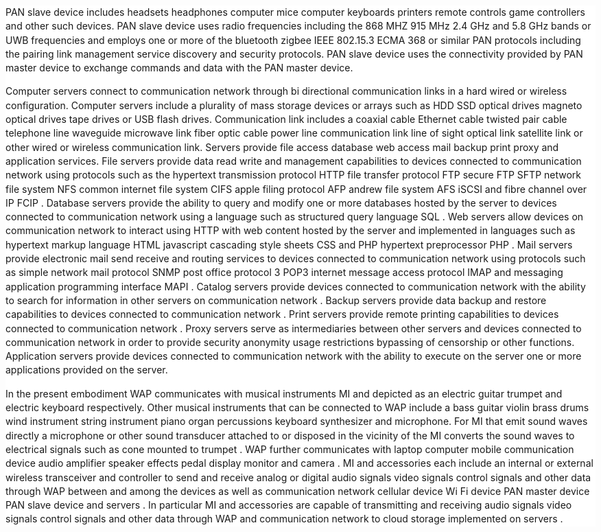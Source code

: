 PAN slave device includes headsets headphones computer mice computer keyboards printers remote controls game controllers and other such devices. PAN slave device uses radio frequencies including the 868 MHZ 915 MHz 2.4 GHz and 5.8 GHz bands or UWB frequencies and employs one or more of the bluetooth zigbee IEEE 802.15.3 ECMA 368 or similar PAN protocols including the pairing link management service discovery and security protocols. PAN slave device uses the connectivity provided by PAN master device to exchange commands and data with the PAN master device.

Computer servers connect to communication network through bi directional communication links in a hard wired or wireless configuration. Computer servers include a plurality of mass storage devices or arrays such as HDD SSD optical drives magneto optical drives tape drives or USB flash drives. Communication link includes a coaxial cable Ethernet cable twisted pair cable telephone line waveguide microwave link fiber optic cable power line communication link line of sight optical link satellite link or other wired or wireless communication link. Servers provide file access database web access mail backup print proxy and application services. File servers provide data read write and management capabilities to devices connected to communication network using protocols such as the hypertext transmission protocol HTTP file transfer protocol FTP secure FTP SFTP network file system NFS common internet file system CIFS apple filing protocol AFP andrew file system AFS iSCSI and fibre channel over IP FCIP . Database servers provide the ability to query and modify one or more databases hosted by the server to devices connected to communication network using a language such as structured query language SQL . Web servers allow devices on communication network to interact using HTTP with web content hosted by the server and implemented in languages such as hypertext markup language HTML javascript cascading style sheets CSS and PHP hypertext preprocessor PHP . Mail servers provide electronic mail send receive and routing services to devices connected to communication network using protocols such as simple network mail protocol SNMP post office protocol 3 POP3 internet message access protocol IMAP and messaging application programming interface MAPI . Catalog servers provide devices connected to communication network with the ability to search for information in other servers on communication network . Backup servers provide data backup and restore capabilities to devices connected to communication network . Print servers provide remote printing capabilities to devices connected to communication network . Proxy servers serve as intermediaries between other servers and devices connected to communication network in order to provide security anonymity usage restrictions bypassing of censorship or other functions. Application servers provide devices connected to communication network with the ability to execute on the server one or more applications provided on the server.

In the present embodiment WAP communicates with musical instruments MI and depicted as an electric guitar trumpet and electric keyboard respectively. Other musical instruments that can be connected to WAP include a bass guitar violin brass drums wind instrument string instrument piano organ percussions keyboard synthesizer and microphone. For MI that emit sound waves directly a microphone or other sound transducer attached to or disposed in the vicinity of the MI converts the sound waves to electrical signals such as cone mounted to trumpet . WAP further communicates with laptop computer mobile communication device audio amplifier speaker effects pedal display monitor and camera . MI and accessories each include an internal or external wireless transceiver and controller to send and receive analog or digital audio signals video signals control signals and other data through WAP between and among the devices as well as communication network cellular device Wi Fi device PAN master device PAN slave device and servers . In particular MI and accessories are capable of transmitting and receiving audio signals video signals control signals and other data through WAP and communication network to cloud storage implemented on servers .
